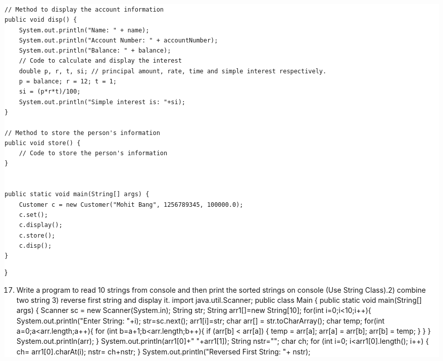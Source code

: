     // Method to display the account information
    public void disp() {
        System.out.println("Name: " + name);
        System.out.println("Account Number: " + accountNumber);
        System.out.println("Balance: " + balance);
        // Code to calculate and display the interest
        double p, r, t, si; // principal amount, rate, time and simple interest respectively.
        p = balance; r = 12; t = 1;
        si = (p*r*t)/100;
        System.out.println("Simple interest is: "+si);
    }

    // Method to store the person's information
    public void store() {
        // Code to store the person's information
    }


    public static void main(String[] args) {
        Customer c = new Customer("Mohit Bang", 1256789345, 100000.0);
        c.set();
        c.display();
        c.store();
        c.disp();
    }

}






17.	 Write a program to read 10 strings from console and then print the sorted strings on console (Use String Class).2) combine two string 3) reverse first string and display it.
import java.util.Scanner;
public class Main {
    public static void main(String[] args) {
        Scanner sc = new Scanner(System.in);
        String str;
        String arr1[]=new String[10];
        for(int i=0;i<10;i++){
            System.out.println("Enter String: "+i);
            str=sc.next();
            arr1[i]=str;
            char arr[] = str.toCharArray();
            char temp;
            for(int a=0;a<arr.length;a++){
                for (int b=a+1;b<arr.length;b++){
                    if (arr[b] < arr[a]) {
                        temp = arr[a];
                        arr[a] = arr[b];
                        arr[b] = temp;
                    }
                }
            }
            System.out.println(arr);
        }
        System.out.println(arr1[0]+" "+arr1[1]);
        String nstr="";
        char ch;
        for (int i=0; i<arr1[0].length(); i++)
        {
            ch= arr1[0].charAt(i);
            nstr= ch+nstr;
        }
        System.out.println("Reversed First String: "+ nstr);

